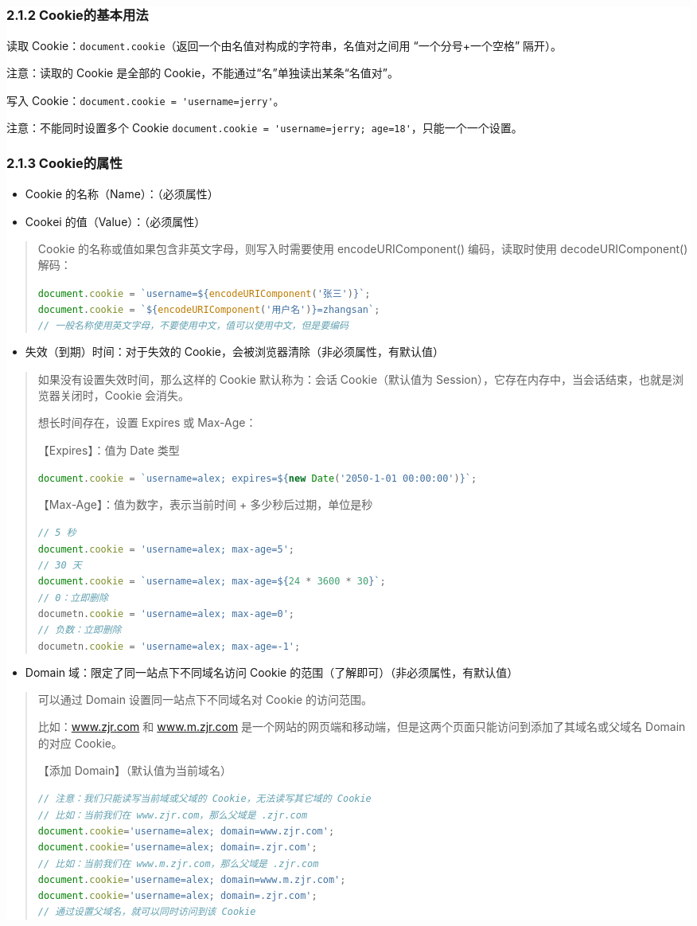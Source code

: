 ### 2.1.2 Cookie的基本用法

读取 Cookie：`document.cookie`（返回一个由名值对构成的字符串，名值对之间用 “一个分号+一个空格” 隔开）。

注意：读取的 Cookie 是全部的 Cookie，不能通过“名”单独读出某条“名值对”。

写入 Cookie：`document.cookie = 'username=jerry'`。

注意：不能同时设置多个 Cookie `document.cookie = 'username=jerry; age=18'`，只能一个一个设置。

### 2.1.3 Cookie的属性

- Cookie 的名称（Name）：（必须属性）

- Cookei 的值（Value）：（必须属性）

> Cookie 的名称或值如果包含非英文字母，则写入时需要使用 encodeURIComponent() 编码，读取时使用 decodeURIComponent() 解码：
>
> ```javascript
> document.cookie = `username=${encodeURIComponent('张三')}`;
> document.cookie = `${encodeURIComponent('用户名')}=zhangsan`;
> // 一般名称使用英文字母，不要使用中文，值可以使用中文，但是要编码
> ```

- 失效（到期）时间：对于失效的 Cookie，会被浏览器清除（非必须属性，有默认值）

> 如果没有设置失效时间，那么这样的 Cookie 默认称为：会话 Cookie（默认值为 Session），它存在内存中，当会话结束，也就是浏览器关闭时，Cookie 会消失。
>
> 想长时间存在，设置 Expires 或 Max-Age：
>
> 【Expires】：值为 Date 类型
>
> ```javascript
> document.cookie = `username=alex; expires=${new Date('2050-1-01 00:00:00')}`;
> ```
>
> 【Max-Age】：值为数字，表示当前时间 + 多少秒后过期，单位是秒
>
> ```javascript
> // 5 秒
> document.cookie = 'username=alex; max-age=5';
> // 30 天
> document.cookie = `username=alex; max-age=${24 * 3600 * 30}`;
> // 0：立即删除
> documetn.cookie = 'username=alex; max-age=0';
> // 负数：立即删除
> documetn.cookie = 'username=alex; max-age=-1';
> ```

- Domain 域：限定了同一站点下不同域名访问 Cookie 的范围（了解即可）（非必须属性，有默认值）

> 可以通过 Domain 设置同一站点下不同域名对 Cookie 的访问范围。
>
> 比如：www.zjr.com 和 www.m.zjr.com 是一个网站的网页端和移动端，但是这两个页面只能访问到添加了其域名或父域名 Domain 的对应 Cookie。
>
> 【添加 Domain】（默认值为当前域名）
>
> ```javascript
> // 注意：我们只能读写当前域或父域的 Cookie，无法读写其它域的 Cookie       
> // 比如：当前我们在 www.zjr.com，那么父域是 .zjr.com
> document.cookie='username=alex; domain=www.zjr.com';
> document.cookie='username=alex; domain=.zjr.com';
> // 比如：当前我们在 www.m.zjr.com，那么父域是 .zjr.com
> document.cookie='username=alex; domain=www.m.zjr.com';
> document.cookie='username=alex; domain=.zjr.com';
> // 通过设置父域名，就可以同时访问到该 Cookie
> ```
